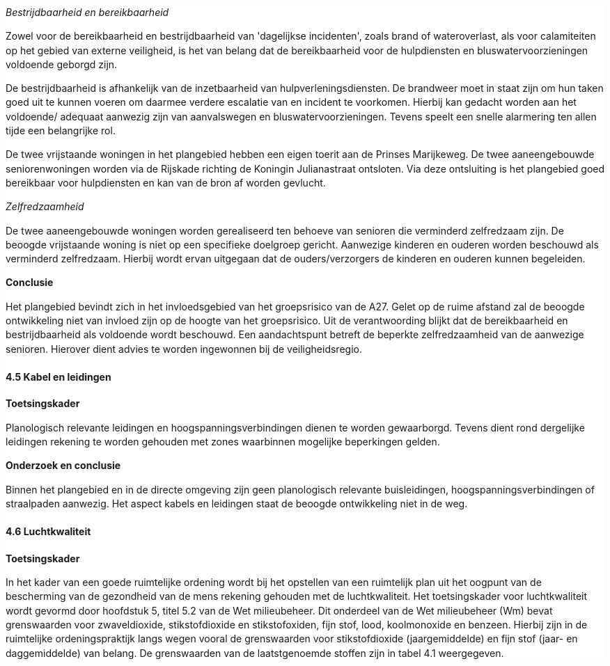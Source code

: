 *Bestrijdbaarheid en bereikbaarheid*

Zowel voor de bereikbaarheid en bestrijdbaarheid van 'dagelijkse incidenten', zoals brand of wateroverlast, als voor calamiteiten op het gebied van externe veiligheid, is het van belang dat de bereikbaarheid voor de hulpdiensten en bluswatervoorzieningen voldoende geborgd zijn.

De bestrijdbaarheid is afhankelijk van de inzetbaarheid van hulpverleningsdiensten. De brandweer moet in staat zijn om hun taken goed uit te kunnen voeren om daarmee verdere escalatie van en incident te voorkomen. Hierbij kan gedacht worden aan het voldoende/ adequaat aanwezig zijn van aanvalswegen en bluswatervoorzieningen. Tevens speelt een snelle alarmering ten allen tijde een belangrijke rol.

De twee vrijstaande woningen in het plangebied hebben een eigen toerit aan de Prinses Marijkeweg. De twee aaneengebouwde seniorenwoningen worden via de Rijskade richting de Koningin Julianastraat ontsloten. Via deze ontsluiting is het plangebied goed bereikbaar voor hulpdiensten en kan van de bron af worden gevlucht.

*Zelfredzaamheid*

De twee aaneengebouwde woningen worden gerealiseerd ten behoeve van senioren die verminderd zelfredzaam zijn. De beoogde vrijstaande woning is niet op een specifieke doelgroep gericht. Aanwezige kinderen en ouderen worden beschouwd als verminderd zelfredzaam. Hierbij wordt ervan uitgegaan dat de ouders/verzorgers de kinderen en ouderen kunnen begeleiden.

**Conclusie**

Het plangebied bevindt zich in het invloedsgebied van het groepsrisico van de A27\. Gelet op de ruime afstand zal de beoogde ontwikkeling niet van invloed zijn op de hoogte van het groepsrisico. Uit de verantwoording blijkt dat de bereikbaarheid en bestrijdbaarheid als voldoende wordt beschouwd. Een aandachtspunt betreft de beperkte zelfredzaamheid van de aanwezige senioren. Hierover dient advies te worden ingewonnen bij de veiligheidsregio.

#### 4\.5 Kabel en leidingen

**Toetsingskader**

Planologisch relevante leidingen en hoogspanningsverbindingen dienen te worden gewaarborgd. Tevens dient rond dergelijke leidingen rekening te worden gehouden met zones waarbinnen mogelijke beperkingen gelden.

**Onderzoek en conclusie**

Binnen het plangebied en in de directe omgeving zijn geen planologisch relevante buisleidingen, hoogspanningsverbindingen of straalpaden aanwezig. Het aspect kabels en leidingen staat de beoogde ontwikkeling niet in de weg.

#### 4\.6 Luchtkwaliteit

**Toetsingskader**

In het kader van een goede ruimtelijke ordening wordt bij het opstellen van een ruimtelijk plan uit het oogpunt van de bescherming van de gezondheid van de mens rekening gehouden met de luchtkwaliteit. Het toetsingskader voor luchtkwaliteit wordt gevormd door hoofdstuk 5, titel 5\.2 van de Wet milieubeheer. Dit onderdeel van de Wet milieubeheer (Wm) bevat grenswaarden voor zwaveldioxide, stikstofdioxide en stikstofoxiden, fijn stof, lood, koolmonoxide en benzeen. Hierbij zijn in de ruimtelijke ordeningspraktijk langs wegen vooral de grenswaarden voor stikstofdioxide (jaargemiddelde) en fijn stof (jaar\- en daggemiddelde) van belang. De grenswaarden van de laatstgenoemde stoffen zijn in tabel 4\.1 weergegeven.
